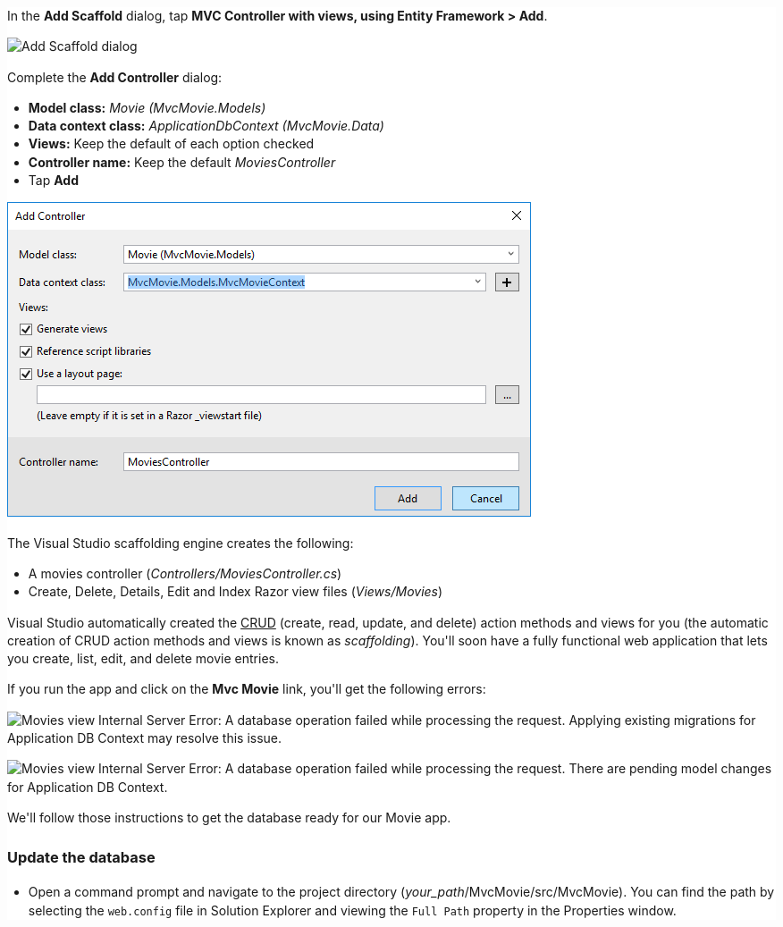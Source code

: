 In the **Add Scaffold** dialog, tap **MVC Controller with views, using Entity Framework > Add**.

![Add Scaffold dialog](adding-model/_static/add_scaffold2.png)

Complete the **Add Controller** dialog:

* **Model class:** *Movie (MvcMovie.Models)*
* **Data context class:** *ApplicationDbContext (MvcMovie.Data)*
* **Views:** Keep the default of each option checked
* **Controller name:** Keep the default *MoviesController*
* Tap **Add**

![Add Controller dialog](adding-model/_static/add_controller2.png)

The Visual Studio scaffolding engine creates the following:

* A movies controller (*Controllers/MoviesController.cs*)
* Create, Delete, Details, Edit and Index Razor view files (*Views/Movies*)

Visual Studio automatically created the [CRUD](https://en.wikipedia.org/wiki/Create,_read,_update_and_delete) (create, read, update, and delete) action methods and views for you (the automatic creation of CRUD action methods and views is known as *scaffolding*). You'll soon have a fully functional web application that lets you create, list, edit, and delete movie entries.

If you run the app and click on the **Mvc Movie** link, you'll get the following errors:

![Movies view Internal Server Error: A database operation failed while processing the request. Applying existing migrations for Application DB Context may resolve this issue.](adding-model/_static/m1.png)

![Movies view Internal Server Error: A database operation failed while processing the request. There are pending model changes for Application DB Context.](adding-model/_static/pending.png)

We'll follow those instructions to get the database ready for our Movie app.

### Update the database

* Open a command prompt and navigate to the project directory (*your_path*/MvcMovie/src/MvcMovie). You can find the path by selecting the `web.config` file in Solution Explorer and viewing the `Full Path` property in the Properties window.
